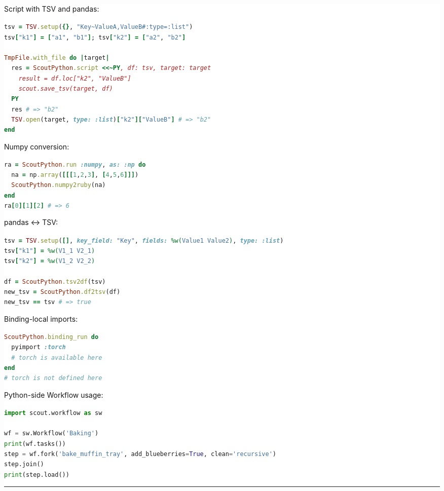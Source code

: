 Script with TSV and pandas:
```ruby
tsv = TSV.setup({}, "Key~ValueA,ValueB#:type=:list")
tsv["k1"] = ["a1", "b1"]; tsv["k2"] = ["a2", "b2"]

TmpFile.with_file do |target|
  res = ScoutPython.script <<~PY, df: tsv, target: target
    result = df.loc["k2", "ValueB"]
    scout.save_tsv(target, df)
  PY
  res # => "b2"
  TSV.open(target, type: :list)["k2"]["ValueB"] # => "b2"
end
```

Numpy conversion:
```ruby
ra = ScoutPython.run :numpy, as: :np do
  na = np.array([[[1,2,3], [4,5,6]]])
  ScoutPython.numpy2ruby(na)
end
ra[0][1][2] # => 6
```

pandas ↔ TSV:
```ruby
tsv = TSV.setup([], key_field: "Key", fields: %w(Value1 Value2), type: :list)
tsv["k1"] = %w(V1_1 V2_1)
tsv["k2"] = %w(V1_2 V2_2)

df = ScoutPython.tsv2df(tsv)
new_tsv = ScoutPython.df2tsv(df)
new_tsv == tsv # => true
```

Binding-local imports:
```ruby
ScoutPython.binding_run do
  pyimport :torch
  # torch is available here
end
# torch is not defined here
```

Python-side Workflow usage:
```python
import scout.workflow as sw

wf = sw.Workflow('Baking')
print(wf.tasks())
step = wf.fork('bake_muffin_tray', add_blueberries=True, clean='recursive')
step.join()
print(step.load())
```

---